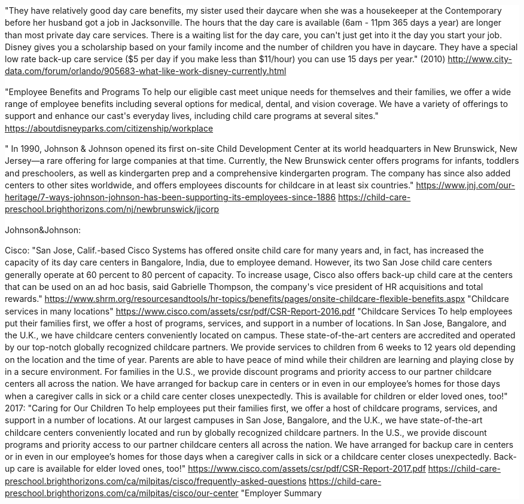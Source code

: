 "They have relatively good day care benefits, my sister used their daycare when she was a housekeeper at the Contemporary before her husband got a job in Jacksonville. The hours that the day care is available (6am - 11pm 365 days a year) are longer than most private day care services. There is a waiting list for the day care, you can't just get into it the day you start your job. Disney gives you a scholarship based on your family income and the number of children you have in daycare. They have a special low rate back-up care service ($5 per day if you make less than $11/hour) you can use 15 days per year." (2010) http://www.city-data.com/forum/orlando/905683-what-like-work-disney-currently.html

"Employee Benefits and Programs
To help our eligible cast meet unique needs for themselves and their families, we offer a wide range of employee benefits including several options for medical, dental, and vision coverage. We have a variety of offerings to support and enhance our cast's everyday lives, including child care programs at several sites." https://aboutdisneyparks.com/citizenship/workplace

"
In 1990, Johnson & Johnson opened its first on-site Child Development Center at its world headquarters in New Brunswick, New Jersey—a rare offering for large companies at that time.
Currently, the New Brunswick center offers programs for infants, toddlers and preschoolers, as well as kindergarten prep and a comprehensive kindergarten program. The company has since also added centers to other sites worldwide, and offers employees discounts for childcare in at least six countries." https://www.jnj.com/our-heritage/7-ways-johnson-johnson-has-been-supporting-its-employees-since-1886
https://child-care-preschool.brighthorizons.com/nj/newbrunswick/jjcorp

Johnson&Johnson:

Cisco:
"San Jose, Calif.-based Cisco Systems has offered onsite child care for many years and, in fact, has increased the capacity of its day care centers in Bangalore, India, due to employee demand. However, its two San Jose child care centers generally operate at 60 percent to 80 percent of capacity. To increase usage, Cisco also offers back-up child care at the centers that can be used on an ad hoc basis, said Gabrielle Thompson, the company's vice president of HR acquisitions and total rewards." https://www.shrm.org/resourcesandtools/hr-topics/benefits/pages/onsite-childcare-flexible-benefits.aspx
"Childcare services in many locations" https://www.cisco.com/assets/csr/pdf/CSR-Report-2016.pdf
"Childcare Services
To help employees put their families first, we offer a host of programs, services, and support
in a number of locations.
In San Jose, Bangalore, and the U.K., we have childcare centers conveniently located on
campus. These state-of-the-art centers are accredited and operated by our top-notch
globally recognized childcare partners. We provide services to children from 6 weeks to 12
years old depending on the location and the time of year. Parents are able to have peace of
mind while their children are learning and playing close by in a secure environment.
For families in the U.S., we provide discount programs and priority access to our partner
childcare centers all across the nation. We have arranged for backup care in centers or in
even in our employee’s homes for those days when a caregiver calls in sick or a child care
center closes unexpectedly. This is available for children or elder loved ones, too!"
2017: "Caring for Our Children
To help employees put their families first, we offer a
host of childcare programs, services, and support in a
number of locations.
At our largest campuses in San Jose, Bangalore, and
the U.K., we have state-of-the-art childcare centers
conveniently located and run by globally recognized
childcare partners. In the U.S., we provide discount
programs and priority access to our partner childcare
centers all across the nation. We have arranged for
backup care in centers or in even in our employee’s
homes for those days when a caregiver calls in sick or
a childcare center closes unexpectedly. Back-up care
is available for elder loved ones, too!" https://www.cisco.com/assets/csr/pdf/CSR-Report-2017.pdf
https://child-care-preschool.brighthorizons.com/ca/milpitas/cisco/frequently-asked-questions
https://child-care-preschool.brighthorizons.com/ca/milpitas/cisco/our-center
"Employer Summary